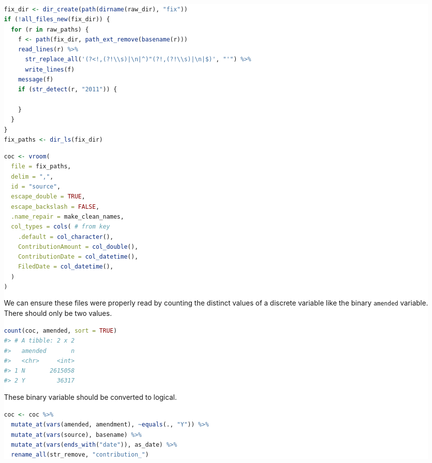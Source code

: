 ``` r
fix_dir <- dir_create(path(dirname(raw_dir), "fix"))
if (!all_files_new(fix_dir)) {
  for (r in raw_paths) {
    f <- path(fix_dir, path_ext_remove(basename(r)))
    read_lines(r) %>% 
      str_replace_all('(?<!,(?!\\s)|\n|^)"(?!,(?!\\s)|\n|$)', "'") %>% 
      write_lines(f)
    message(f)
    if (str_detect(r, "2011")) {
      
    }
  }
}
fix_paths <- dir_ls(fix_dir)
```

``` r
coc <- vroom(
  file = fix_paths,
  delim = ",",
  id = "source",
  escape_double = TRUE,
  escape_backslash = FALSE,
  .name_repair = make_clean_names,
  col_types = cols( # from key
    .default = col_character(),
    ContributionAmount = col_double(),
    ContributionDate = col_datetime(),
    FiledDate = col_datetime(),
  )
)
```

We can ensure these files were properly read by counting the distinct
values of a discrete variable like the binary `amended` variable. There
should only be two values.

``` r
count(coc, amended, sort = TRUE)
#> # A tibble: 2 x 2
#>   amended       n
#>   <chr>     <int>
#> 1 N       2615058
#> 2 Y         36317
```

These binary variable should be converted to logical.

``` r
coc <- coc %>% 
  mutate_at(vars(amended, amendment), ~equals(., "Y")) %>% 
  mutate_at(vars(source), basename) %>% 
  mutate_at(vars(ends_with("date")), as_date) %>% 
  rename_all(str_remove, "contribution_")
```
